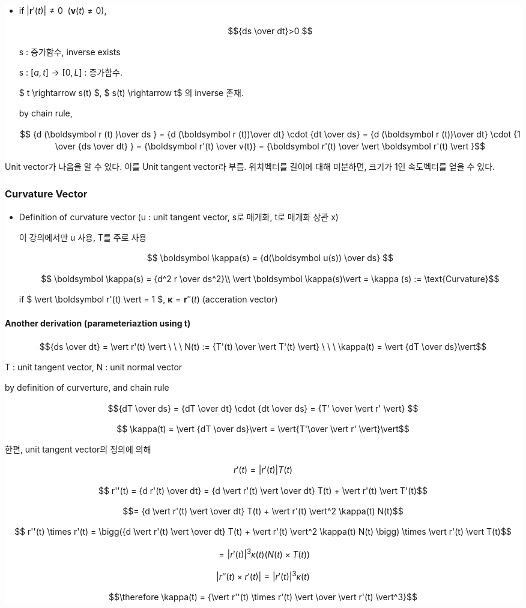 - if $\vert \boldsymbol r'(t) \vert \neq 0$  $\  (\boldsymbol v(t)\neq 0)$, 

    $${ds \over dt}>0 $$ 

    s : 증가함수, inverse exists

    s : $[a, t] \rightarrow [0,L]$ : 증가함수.

    $ t \rightarrow s(t) $, $ s(t) \rightarrow t$ 의 inverse 존재.

    by chain rule, 

    $$ {d (\boldsymbol r (t) )\over  ds } = {d (\boldsymbol r (t))\over dt} \cdot {dt \over ds} = {d (\boldsymbol r (t))\over dt} \cdot {1 \over {ds \over dt} } = {\boldsymbol r'(t) \over v(t)} = {\boldsymbol r'(t) \over \vert \boldsymbol r'(t) \vert }$$

Unit vector가 나옴을 알 수 있다. 이를 Unit tangent vector라 부름. 위치벡터를 길이에 대해 미분하면, 크기가 1인 속도벡터를 얻을 수 있다.

### Curvature Vector

- Definition of curvature vector (u : unit tangent vector, s로 매개화, t로 매개화 상관 x)

    이 강의에서만 u 사용, T를 주로 사용

    $$ \boldsymbol \kappa(s) = {d(\boldsymbol u(s)) \over ds} $$

    $$ \boldsymbol \kappa(s) = {d^2 r \over ds^2}\\ \vert \boldsymbol \kappa(s)\vert = \kappa (s) := \text{Curvature}$$  

    if $ \vert \boldsymbol r'(t) \vert = 1 $, $\boldsymbol \kappa = \boldsymbol r''(t)$ (acceration vector)


#### Another derivation (parameteriaztion using t)

$${ds \over dt} = \vert r'(t) \vert \ \ \ N(t) := {T'(t) \over \vert T'(t) \vert} \ \ \ \kappa(t) = \vert {dT \over ds}\vert$$

T : unit tangent vector, N : unit normal vector

by definition of curverture, and chain rule

$${dT \over ds} = {dT \over dt} \cdot {dt \over ds} = {T' \over \vert r' \vert} $$

$$ \kappa(t) = \vert {dT \over ds}\vert = \vert{T'\over \vert r' \vert}\vert$$

한편, unit tangent vector의 정의에 의해

$$r'(t) = \vert r'(t) \vert T(t)$$

$$ r''(t) = {d r'(t) \over dt} = {d \vert r'(t) \vert \over dt} T(t) + \vert r'(t) \vert T'(t)$$

$$= {d \vert r'(t) \vert \over dt} T(t) + \vert r'(t) \vert^2 \kappa(t) N(t)$$

$$ r''(t) \times r'(t) = \bigg({d \vert r'(t) \vert \over dt} T(t) + \vert r'(t) \vert^2 \kappa(t) N(t) \bigg) \times \vert r'(t) \vert T(t)$$

$$ = \vert r'(t) \vert^3 \kappa(t) \big(N(t) \times T(t)\big)$$

$$ \vert r''(t) \times r'(t) \vert = \vert r'(t)\vert^3 \kappa(t)$$

$$\therefore \kappa(t) = {\vert r''(t) \times r'(t) \vert \over \vert r'(t) \vert^3}$$
